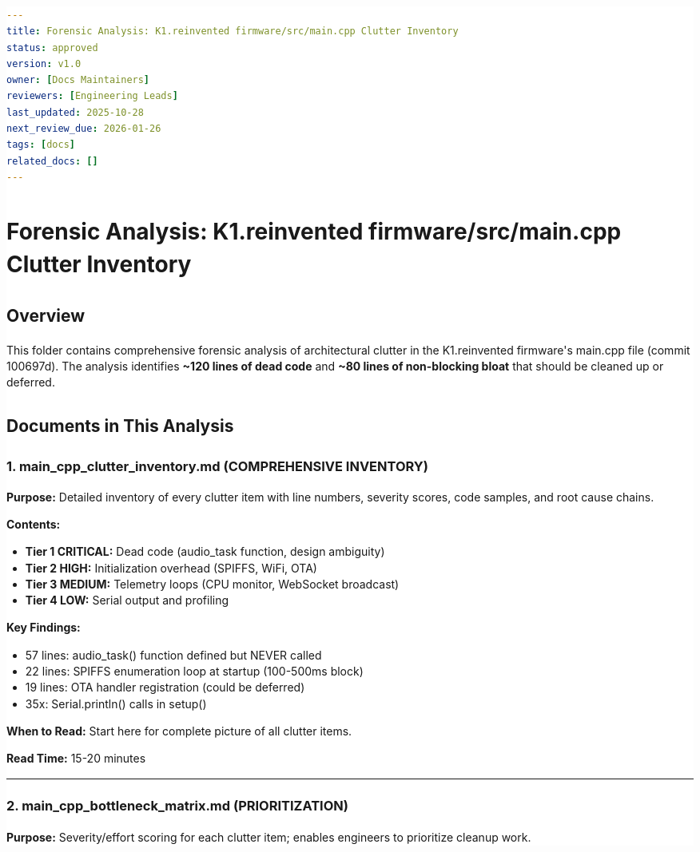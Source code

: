 ```yaml
---
title: Forensic Analysis: K1.reinvented firmware/src/main.cpp Clutter Inventory
status: approved
version: v1.0
owner: [Docs Maintainers]
reviewers: [Engineering Leads]
last_updated: 2025-10-28
next_review_due: 2026-01-26
tags: [docs]
related_docs: []
---
```

# Forensic Analysis: K1.reinvented firmware/src/main.cpp Clutter Inventory

## Overview

This folder contains comprehensive forensic analysis of architectural clutter in the K1.reinvented firmware's main.cpp file (commit 100697d). The analysis identifies **~120 lines of dead code** and **~80 lines of non-blocking bloat** that should be cleaned up or deferred.

## Documents in This Analysis

### 1. main_cpp_clutter_inventory.md (COMPREHENSIVE INVENTORY)

**Purpose:** Detailed inventory of every clutter item with line numbers, severity scores, code samples, and root cause chains.

**Contents:**
- **Tier 1 CRITICAL:** Dead code (audio_task function, design ambiguity)
- **Tier 2 HIGH:** Initialization overhead (SPIFFS, WiFi, OTA)
- **Tier 3 MEDIUM:** Telemetry loops (CPU monitor, WebSocket broadcast)
- **Tier 4 LOW:** Serial output and profiling

**Key Findings:**
- 57 lines: audio_task() function defined but NEVER called
- 22 lines: SPIFFS enumeration loop at startup (100-500ms block)
- 19 lines: OTA handler registration (could be deferred)
- 35x: Serial.println() calls in setup()

**When to Read:** Start here for complete picture of all clutter items.

**Read Time:** 15-20 minutes

---

### 2. main_cpp_bottleneck_matrix.md (PRIORITIZATION)

**Purpose:** Severity/effort scoring for each clutter item; enables engineers to prioritize cleanup work.
